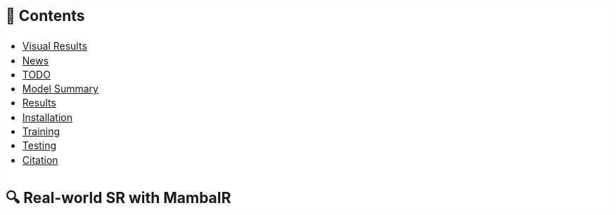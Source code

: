 
## 📑 Contents

- [Visual Results](#visual_results)
- [News](#news)
- [TODO](#todo)
- [Model Summary](#model_summary)
- [Results](#results)
- [Installation](#installation)
- [Training](#training)
- [Testing](#testing)
- [Citation](#cite)



## <a name="Real-SR"></a>🔍 Real-world SR with MambaIR
